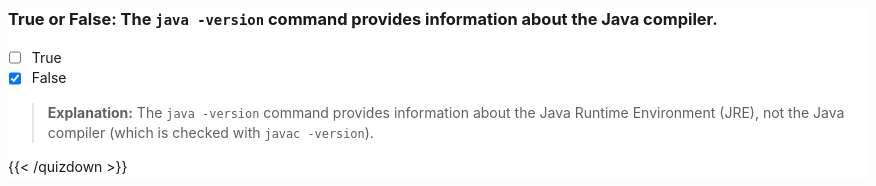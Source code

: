### True or False: The `java -version` command provides information about the Java compiler.

- [ ] True
- [x] False

> **Explanation:** The `java -version` command provides information about the Java Runtime Environment (JRE), not the Java compiler (which is checked with `javac -version`).

{{< /quizdown >}}
